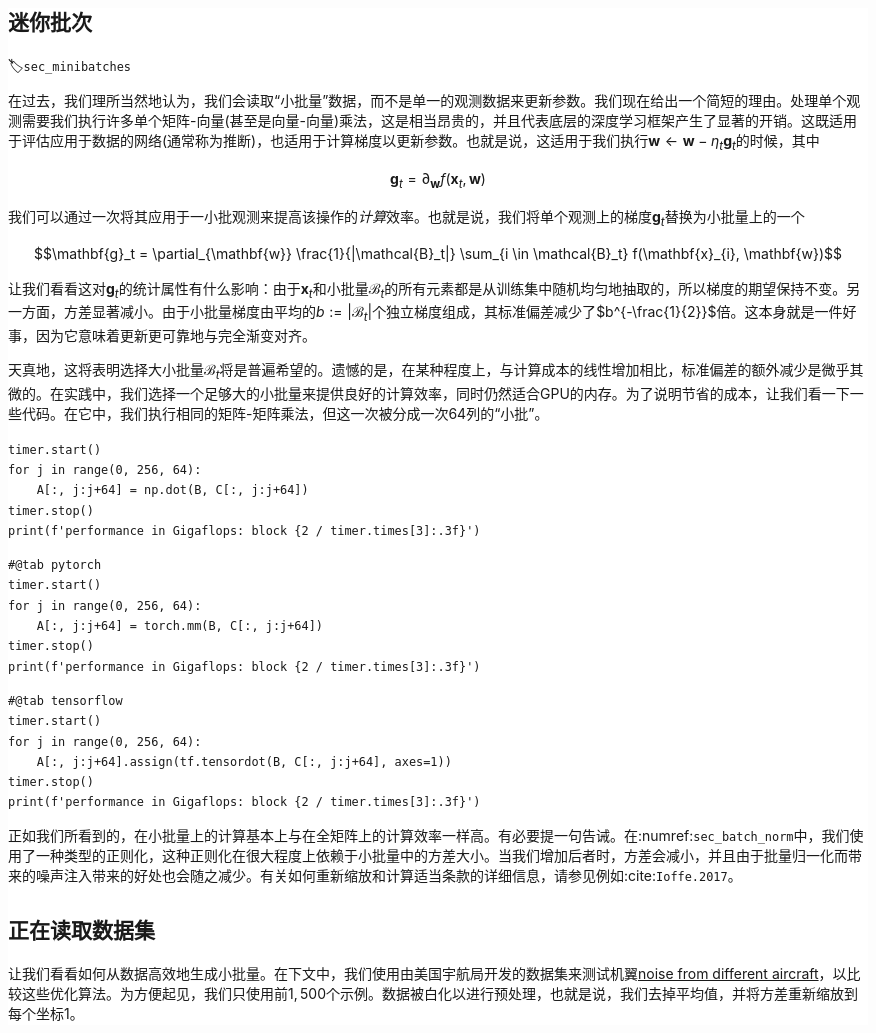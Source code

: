 ## 迷你批次

:label:`sec_minibatches`

在过去，我们理所当然地认为，我们会读取“小批量”数据，而不是单一的观测数据来更新参数。我们现在给出一个简短的理由。处理单个观测需要我们执行许多单个矩阵-向量(甚至是向量-向量)乘法，这是相当昂贵的，并且代表底层的深度学习框架产生了显著的开销。这既适用于评估应用于数据的网络(通常称为推断)，也适用于计算梯度以更新参数。也就是说，这适用于我们执行$\mathbf{w} \leftarrow \mathbf{w} - \eta_t \mathbf{g}_t$的时候，其中

$$\mathbf{g}_t = \partial_{\mathbf{w}} f(\mathbf{x}_{t}, \mathbf{w})$$

我们可以通过一次将其应用于一小批观测来提高该操作的*计算*效率。也就是说，我们将单个观测上的梯度$\mathbf{g}_t$替换为小批量上的一个

$$\mathbf{g}_t = \partial_{\mathbf{w}} \frac{1}{|\mathcal{B}_t|} \sum_{i \in \mathcal{B}_t} f(\mathbf{x}_{i}, \mathbf{w})$$

让我们看看这对$\mathbf{g}_t$的统计属性有什么影响：由于$\mathbf{x}_t$和小批量$\mathcal{B}_t$的所有元素都是从训练集中随机均匀地抽取的，所以梯度的期望保持不变。另一方面，方差显著减小。由于小批量梯度由平均的$b := |\mathcal{B}_t|$个独立梯度组成，其标准偏差减少了$b^{-\frac{1}{2}}$倍。这本身就是一件好事，因为它意味着更新更可靠地与完全渐变对齐。

天真地，这将表明选择大小批量$\mathcal{B}_t$将是普遍希望的。遗憾的是，在某种程度上，与计算成本的线性增加相比，标准偏差的额外减少是微乎其微的。在实践中，我们选择一个足够大的小批量来提供良好的计算效率，同时仍然适合GPU的内存。为了说明节省的成本，让我们看一下一些代码。在它中，我们执行相同的矩阵-矩阵乘法，但这一次被分成一次64列的“小批”。

```{.python .input}
timer.start()
for j in range(0, 256, 64):
    A[:, j:j+64] = np.dot(B, C[:, j:j+64])
timer.stop()
print(f'performance in Gigaflops: block {2 / timer.times[3]:.3f}')
```

```{.python .input}
#@tab pytorch
timer.start()
for j in range(0, 256, 64):
    A[:, j:j+64] = torch.mm(B, C[:, j:j+64])
timer.stop()
print(f'performance in Gigaflops: block {2 / timer.times[3]:.3f}')
```

```{.python .input}
#@tab tensorflow
timer.start()
for j in range(0, 256, 64):
    A[:, j:j+64].assign(tf.tensordot(B, C[:, j:j+64], axes=1))
timer.stop()
print(f'performance in Gigaflops: block {2 / timer.times[3]:.3f}')
```

正如我们所看到的，在小批量上的计算基本上与在全矩阵上的计算效率一样高。有必要提一句告诫。在:numref:`sec_batch_norm`中，我们使用了一种类型的正则化，这种正则化在很大程度上依赖于小批量中的方差大小。当我们增加后者时，方差会减小，并且由于批量归一化而带来的噪声注入带来的好处也会随之减少。有关如何重新缩放和计算适当条款的详细信息，请参见例如:cite:`Ioffe.2017`。

## 正在读取数据集

让我们看看如何从数据高效地生成小批量。在下文中，我们使用由美国宇航局开发的数据集来测试机翼[noise from different aircraft](https://archive.ics.uci.edu/ml/datasets/Airfoil+Self-Noise)，以比较这些优化算法。为方便起见，我们只使用前$1,500$个示例。数据被白化以进行预处理，也就是说，我们去掉平均值，并将方差重新缩放到每个坐标$1$。
